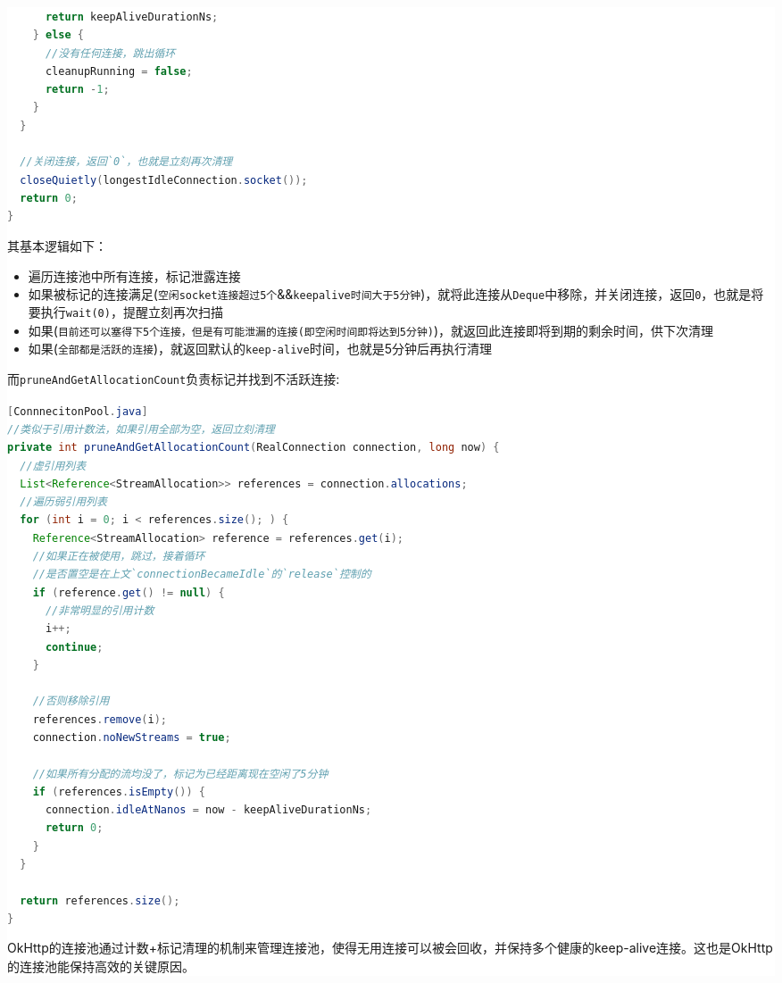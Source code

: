 ```java
      return keepAliveDurationNs;
    } else {
      //没有任何连接，跳出循环
      cleanupRunning = false;
      return -1;
    }
  }

  //关闭连接，返回`0`，也就是立刻再次清理
  closeQuietly(longestIdleConnection.socket());
  return 0;
}
```

其基本逻辑如下：

- 遍历连接池中所有连接，标记泄露连接
- 如果被标记的连接满足(`空闲socket连接超过5个`&&`keepalive时间大于5分钟`)，就将此连接从`Deque`中移除，并关闭连接，返回`0`，也就是将要执行`wait(0)`，提醒立刻再次扫描
- 如果(`目前还可以塞得下5个连接，但是有可能泄漏的连接(即空闲时间即将达到5分钟)`)，就返回此连接即将到期的剩余时间，供下次清理
- 如果(`全部都是活跃的连接`)，就返回默认的`keep-alive`时间，也就是5分钟后再执行清理

而`pruneAndGetAllocationCount`负责标记并找到不活跃连接:

```java
[ConnnecitonPool.java]
//类似于引用计数法，如果引用全部为空，返回立刻清理
private int pruneAndGetAllocationCount(RealConnection connection, long now) {
  //虚引用列表
  List<Reference<StreamAllocation>> references = connection.allocations;
  //遍历弱引用列表
  for (int i = 0; i < references.size(); ) {
    Reference<StreamAllocation> reference = references.get(i);
    //如果正在被使用，跳过，接着循环
    //是否置空是在上文`connectionBecameIdle`的`release`控制的
    if (reference.get() != null) {
      //非常明显的引用计数
      i++;
      continue;
    }

    //否则移除引用
    references.remove(i);
    connection.noNewStreams = true;

    //如果所有分配的流均没了，标记为已经距离现在空闲了5分钟
    if (references.isEmpty()) {
      connection.idleAtNanos = now - keepAliveDurationNs;
      return 0;
    }
  }

  return references.size();
}
```

OkHttp的连接池通过计数+标记清理的机制来管理连接池，使得无用连接可以被会回收，并保持多个健康的keep-alive连接。这也是OkHttp的连接池能保持高效的关键原因。









